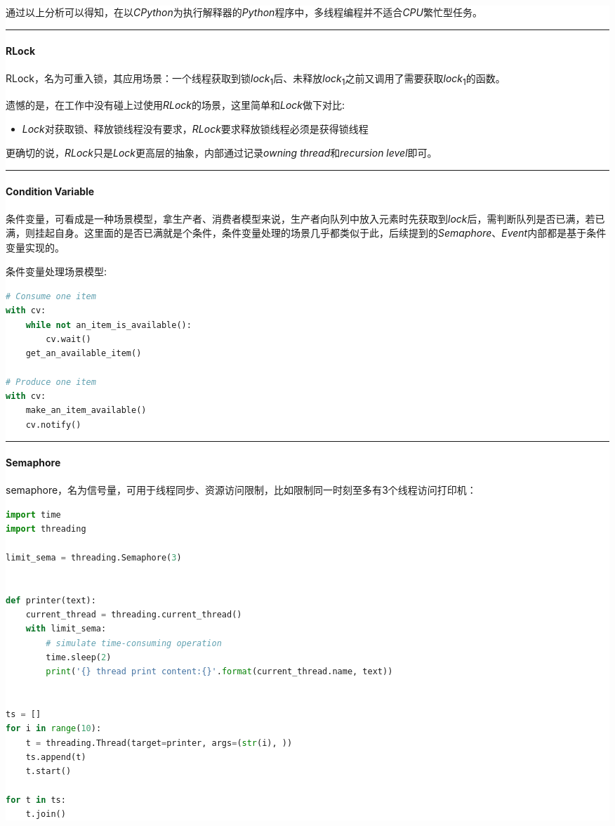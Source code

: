 通过以上分析可以得知，在以*CPython*为执行解释器的*Python*程序中，多线程编程并不适合*CPU*繁忙型任务。

---

#### RLock

RLock，名为可重入锁，其应用场景：一个线程获取到锁$lock_1$后、未释放$lock_1$之前又调用了需要获取$lock_1$的函数。

遗憾的是，在工作中没有碰上过使用*RLock*的场景，这里简单和*Lock*做下对比:

- *Lock*对获取锁、释放锁线程没有要求，*RLock*要求释放锁线程必须是获得锁线程

更确切的说，*RLock*只是*Lock*更高层的抽象，内部通过记录*owning thread*和*recursion level*即可。

---

#### Condition Variable

条件变量，可看成是一种场景模型，拿生产者、消费者模型来说，生产者向队列中放入元素时先获取到*lock*后，需判断队列是否已满，若已满，则挂起自身。这里面的是否已满就是个条件，条件变量处理的场景几乎都类似于此，后续提到的*Semaphore*、*Event*内部都是基于条件变量实现的。

条件变量处理场景模型:

```python
# Consume one item
with cv:
    while not an_item_is_available():
        cv.wait()
    get_an_available_item()

# Produce one item
with cv:
    make_an_item_available()
    cv.notify()
```

---

#### Semaphore

semaphore，名为信号量，可用于线程同步、资源访问限制，比如限制同一时刻至多有$3$个线程访问打印机：

```python
import time
import threading

limit_sema = threading.Semaphore(3)


def printer(text):
    current_thread = threading.current_thread()
    with limit_sema:
        # simulate time-consuming operation
        time.sleep(2)
        print('{} thread print content:{}'.format(current_thread.name, text))


ts = []
for i in range(10):
    t = threading.Thread(target=printer, args=(str(i), ))
    ts.append(t)
    t.start()

for t in ts:
    t.join()

```
